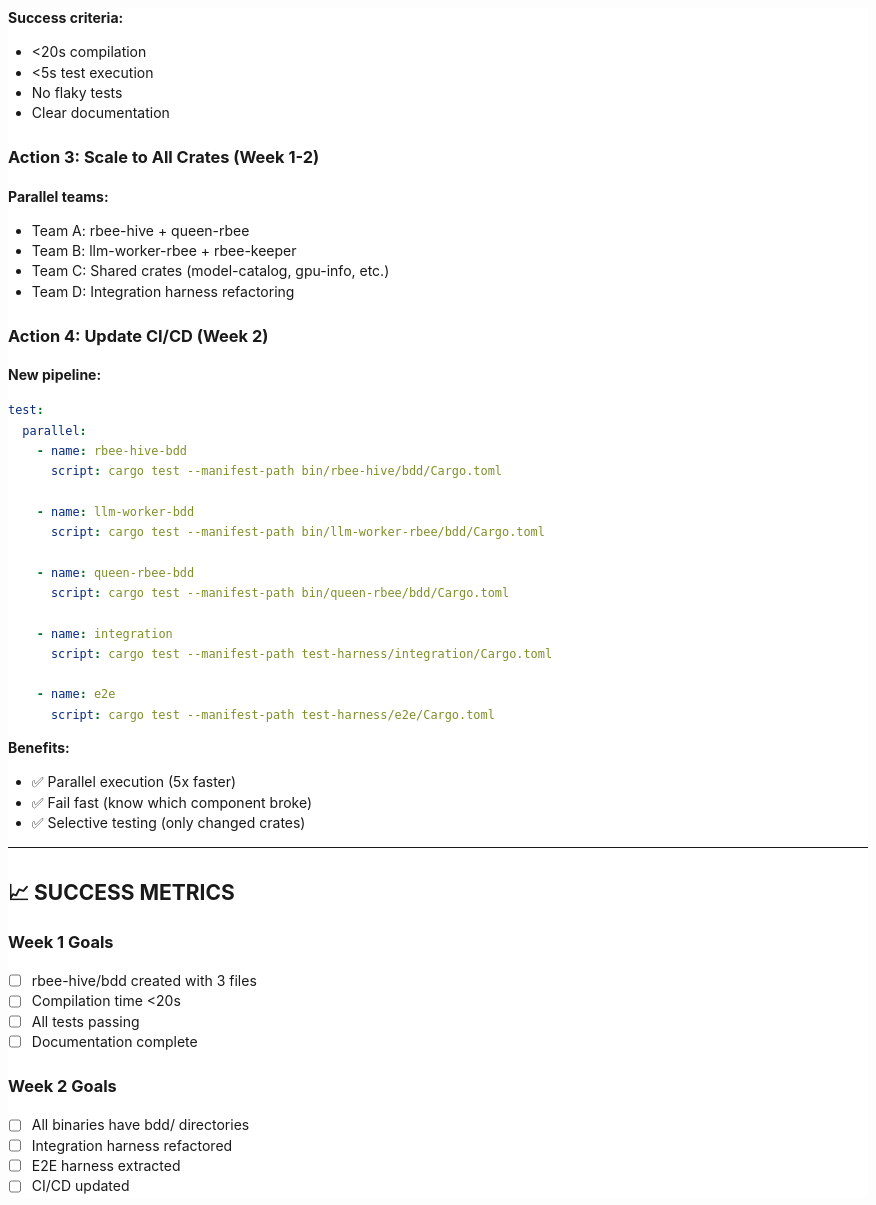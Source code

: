 **Success criteria:**
- <20s compilation
- <5s test execution
- No flaky tests
- Clear documentation

### Action 3: Scale to All Crates (Week 1-2)

**Parallel teams:**
- Team A: rbee-hive + queen-rbee
- Team B: llm-worker-rbee + rbee-keeper
- Team C: Shared crates (model-catalog, gpu-info, etc.)
- Team D: Integration harness refactoring

### Action 4: Update CI/CD (Week 2)

**New pipeline:**
```yaml
test:
  parallel:
    - name: rbee-hive-bdd
      script: cargo test --manifest-path bin/rbee-hive/bdd/Cargo.toml
    
    - name: llm-worker-bdd
      script: cargo test --manifest-path bin/llm-worker-rbee/bdd/Cargo.toml
    
    - name: queen-rbee-bdd
      script: cargo test --manifest-path bin/queen-rbee/bdd/Cargo.toml
    
    - name: integration
      script: cargo test --manifest-path test-harness/integration/Cargo.toml
    
    - name: e2e
      script: cargo test --manifest-path test-harness/e2e/Cargo.toml
```

**Benefits:**
- ✅ Parallel execution (5x faster)
- ✅ Fail fast (know which component broke)
- ✅ Selective testing (only changed crates)

---

## 📈 SUCCESS METRICS

### Week 1 Goals
- [ ] rbee-hive/bdd created with 3 files
- [ ] Compilation time <20s
- [ ] All tests passing
- [ ] Documentation complete

### Week 2 Goals
- [ ] All binaries have bdd/ directories
- [ ] Integration harness refactored
- [ ] E2E harness extracted
- [ ] CI/CD updated

